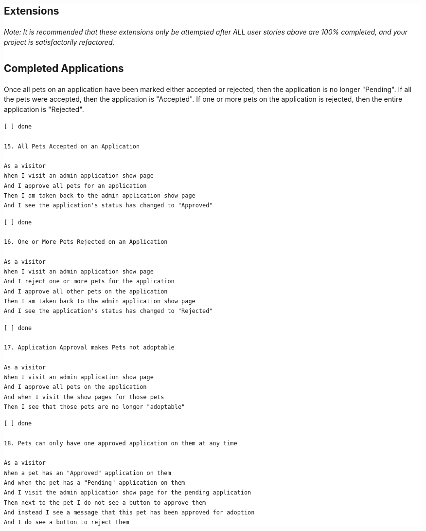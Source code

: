 ## Extensions

_Note: It is recommended that these extensions only be attempted after ALL user stories above are 100% completed, and your project is satisfactorily refactored._ 

## Completed Applications

Once all pets on an application have been marked either accepted or rejected, then the application is no longer "Pending". If all the pets were accepted, then the application is "Accepted". If one or more pets on the application is rejected, then the entire application is "Rejected".

```
[ ] done

15. All Pets Accepted on an Application

As a visitor
When I visit an admin application show page
And I approve all pets for an application
Then I am taken back to the admin application show page
And I see the application's status has changed to "Approved"
```

```
[ ] done

16. One or More Pets Rejected on an Application

As a visitor
When I visit an admin application show page
And I reject one or more pets for the application
And I approve all other pets on the application
Then I am taken back to the admin application show page
And I see the application's status has changed to "Rejected"
```

```
[ ] done

17. Application Approval makes Pets not adoptable

As a visitor
When I visit an admin application show page
And I approve all pets on the application
And when I visit the show pages for those pets
Then I see that those pets are no longer "adoptable"
```

```
[ ] done

18. Pets can only have one approved application on them at any time

As a visitor
When a pet has an "Approved" application on them
And when the pet has a "Pending" application on them
And I visit the admin application show page for the pending application
Then next to the pet I do not see a button to approve them
And instead I see a message that this pet has been approved for adoption
And I do see a button to reject them
```
